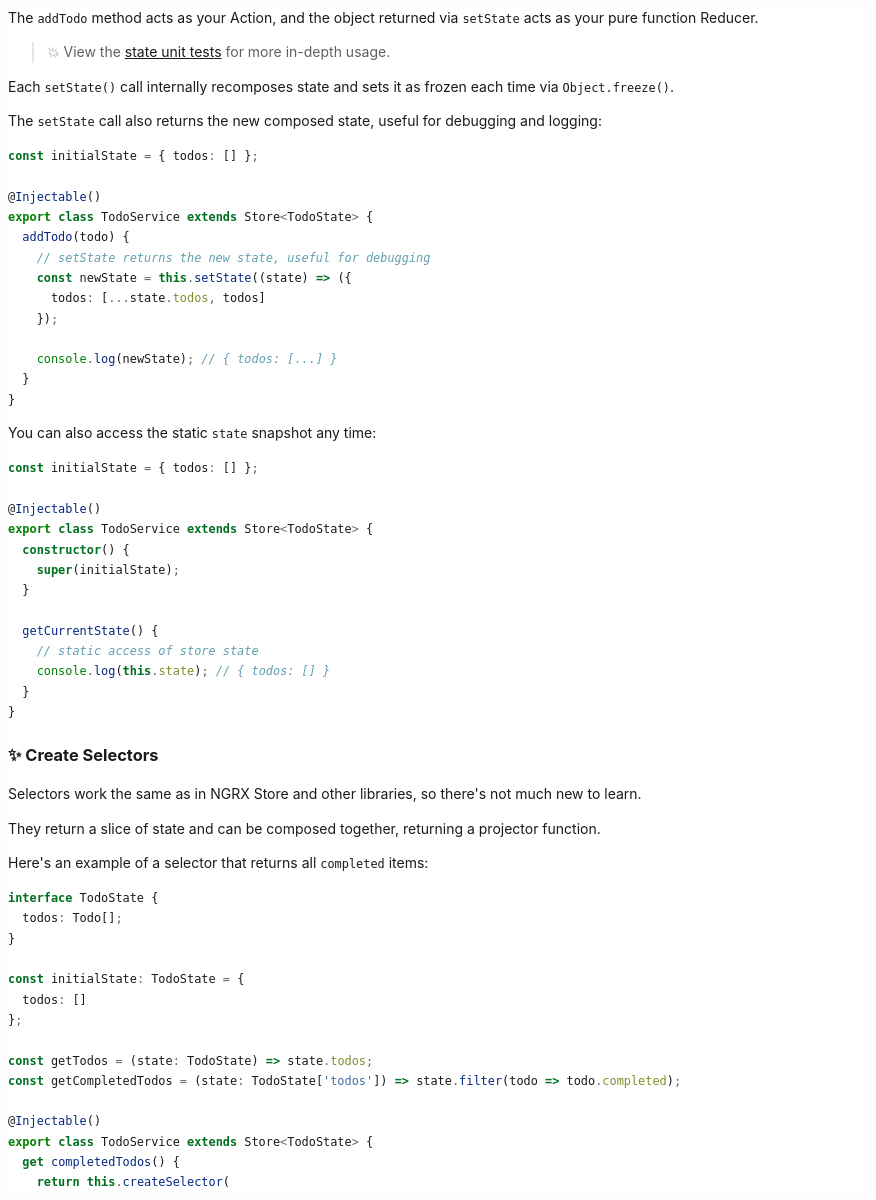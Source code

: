 The `addTodo` method acts as your Action, and the object returned via `setState` acts as your pure function Reducer.

> 💥 View the [state unit tests](https://github.com/ultimatecourses/lite-store/blob/main/projects/lite-store/src/lib/test/lite-store.state.spec.ts) for more in-depth usage.

Each `setState()` call internally recomposes state and sets it as frozen each time via `Object.freeze()`.

The `setState` call also returns the new composed state, useful for debugging and logging:

```ts
const initialState = { todos: [] };

@Injectable()
export class TodoService extends Store<TodoState> {
  addTodo(todo) {
    // setState returns the new state, useful for debugging
    const newState = this.setState((state) => ({
      todos: [...state.todos, todos]
    });

    console.log(newState); // { todos: [...] }
  }
}
```

You can also access the static `state` snapshot any time:

```ts
const initialState = { todos: [] };

@Injectable()
export class TodoService extends Store<TodoState> {
  constructor() {
    super(initialState);
  }

  getCurrentState() {
    // static access of store state
    console.log(this.state); // { todos: [] }
  }
}
```

### ✨ Create Selectors

Selectors work the same as in NGRX Store and other libraries, so there's not much new to learn.

They return a slice of state and can be composed together, returning a projector function.

Here's an example of a selector that returns all `completed` items:

```ts
interface TodoState {
  todos: Todo[];
}

const initialState: TodoState = {
  todos: []
};

const getTodos = (state: TodoState) => state.todos;
const getCompletedTodos = (state: TodoState['todos']) => state.filter(todo => todo.completed);

@Injectable()
export class TodoService extends Store<TodoState> {
  get completedTodos() {
    return this.createSelector(
```